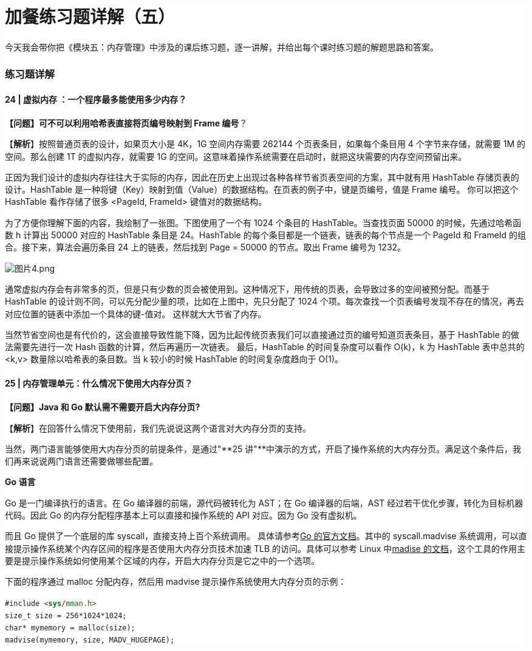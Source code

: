 # 加餐练习题详解（五）

今天我会带你把《模块五：内存管理》中涉及的课后练习题，逐一讲解，并给出每个课时练习题的解题思路和答案。

### 练习题详解

#### 24 \| 虚拟内存 ：一个程序最多能使用多少内存？

**【问题】可不可以利用哈希表直接将页编号映射到 Frame 编号**？

【**解析**】按照普通页表的设计，如果页大小是 4K，1G 空间内存需要 262144 个页表条目，如果每个条目用 4 个字节来存储，就需要 1M 的空间。那么创建 1T 的虚拟内存，就需要 1G 的空间。这意味着操作系统需要在启动时，就把这块需要的内存空间预留出来。

正因为我们设计的虚拟内存往往大于实际的内存，因此在历史上出现过各种各样节省页表空间的方案，其中就有用 HashTable 存储页表的设计。HashTable 是一种将键（Key）映射到值（Value）的数据结构。在页表的例子中，键是页编号，值是 Frame 编号。 你可以把这个 HashTable 看作存储了很多 \<PageId, FrameId\> 键值对的数据结构。

为了方便你理解下面的内容，我绘制了一张图。下图使用了一个有 1024 个条目的 HashTable。当查找页面 50000 的时候，先通过哈希函数 h 计算出 50000 对应的 HashTable 条目是 24。HashTable 的每个条目都是一个链表，链表的每个节点是一个 PageId 和 FrameId 的组合。接下来，算法会遍历条目 24 上的链表，然后找到 Page = 50000 的节点。取出 Frame 编号为 1232。


<Image alt="图片4.png" src="https://s0.lgstatic.com/i/image2/M01/03/80/Cip5yF_cbT6AO6DwAACbQMquDX0718.png"/> 


通常虚拟内存会有非常多的页，但是只有少数的页会被使用到。这种情况下，用传统的页表，会导致过多的空间被预分配。而基于 HashTable 的设计则不同，可以先分配少量的项，比如在上图中，先只分配了 1024 个项。每次查找一个页表编号发现不存在的情况，再去对应位置的链表中添加一个具体的键-值对。 这样就大大节省了内存。

当然节省空间也是有代价的，这会直接导致性能下降，因为比起传统页表我们可以直接通过页的编号知道页表条目，基于 HashTable 的做法需要先进行一次 Hash 函数的计算，然后再遍历一次链表。 最后，HashTable 的时间复杂度可以看作 O(k)，k 为 HashTable 表中总共的 \<k,v\> 数量除以哈希表的条目数。当 k 较小的时候 HashTable 的时间复杂度趋向于 O(1)。

#### 25 \| 内存管理单元：什么情况下使用大内存分页？

**【问题】Java 和 Go 默认需不需要开启大内存分页?**

【**解析**】在回答什么情况下使用前，我们先说说这两个语言对大内存分页的支持。

当然，两门语言能够使用大内存分页的前提条件，是通过"\*\*25 讲"\*\*中演示的方式，开启了操作系统的大内存分页。满足这个条件后，我们再来说说两门语言还需要做哪些配置。

**Go 语言**

Go 是一门编译执行的语言。在 Go 编译器的前端，源代码被转化为 AST；在 Go 编译器的后端，AST 经过若干优化步骤，转化为目标机器代码。因此 Go 的内存分配程序基本上可以直接和操作系统的 API 对应。因为 Go 没有虚拟机。

而且 Go 提供了一个底层的库 syscall，直接支持上百个系统调用。 具体请参考[Go 的官方文档](https://golang.org/pkg/syscall/)。其中的 syscall.madvise 系统调用，可以直接提示操作系统某个内存区间的程序是否使用大内存分页技术加速 TLB 的访问。具体可以参考 Linux 中[madise 的文档](https://www.man7.org/linux/man-pages/man2/madvise.2.html)，这个工具的作用主要是提示操作系统如何使用某个区域的内存，开启大内存分页是它之中的一个选项。

下面的程序通过 malloc 分配内存，然后用 madvise 提示操作系统使用大内存分页的示例：

```html
#include <sys/mman.h>
size_t size = 256*1024*1024;
char* mymemory = malloc(size);
madvise(mymemory, size, MADV_HUGEPAGE);
```
